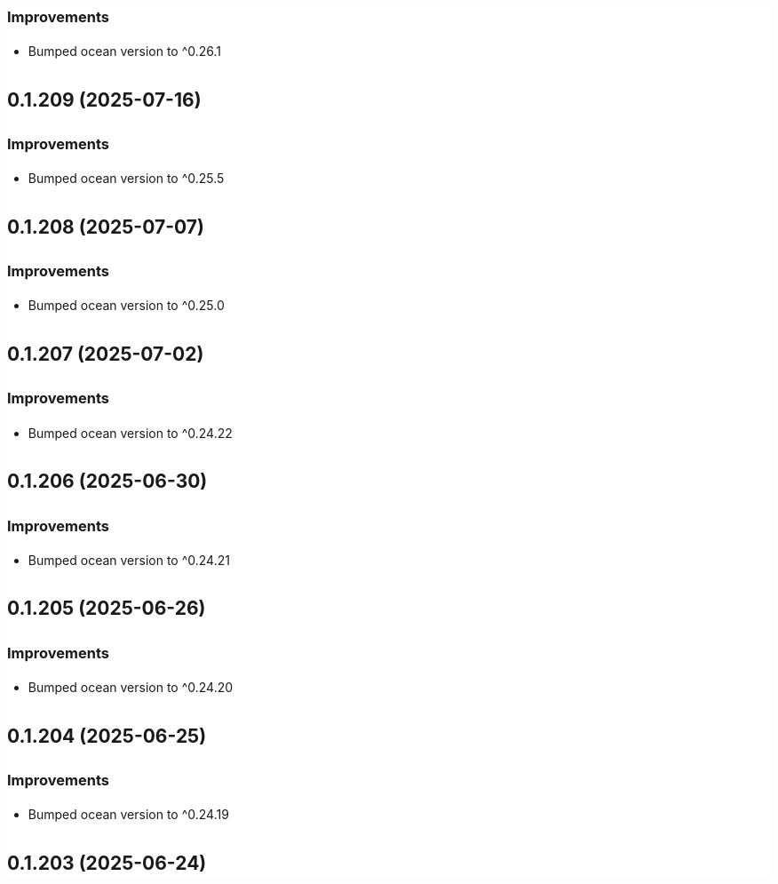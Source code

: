 ### Improvements

- Bumped ocean version to ^0.26.1


## 0.1.209 (2025-07-16)


### Improvements

- Bumped ocean version to ^0.25.5


## 0.1.208 (2025-07-07)


### Improvements

- Bumped ocean version to ^0.25.0


## 0.1.207 (2025-07-02)


### Improvements

- Bumped ocean version to ^0.24.22


## 0.1.206 (2025-06-30)


### Improvements

- Bumped ocean version to ^0.24.21


## 0.1.205 (2025-06-26)


### Improvements

- Bumped ocean version to ^0.24.20


## 0.1.204 (2025-06-25)


### Improvements

- Bumped ocean version to ^0.24.19


## 0.1.203 (2025-06-24)
